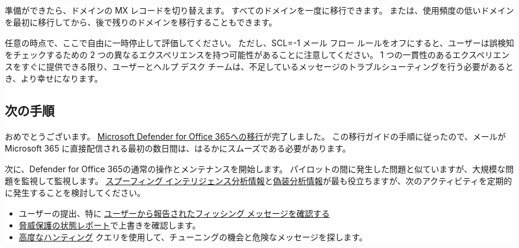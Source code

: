 準備ができたら、ドメインの MX レコードを切り替えます。 すべてのドメインを一度に移行できます。 または、使用頻度の低いドメインを最初に移行してから、後で残りのドメインを移行することもできます。

任意の時点で、ここで自由に一時停止して評価してください。 ただし、SCL=-1 メール フロー ルールをオフにすると、ユーザーは誤検知をチェックするための 2 つの異なるエクスペリエンスを持つ可能性があることに注意してください。 1 つの一貫性のあるエクスペリエンスをすぐに提供できる限り、ユーザーとヘルプ デスク チームは、不足しているメッセージのトラブルシューティングを行う必要があるとき、より幸せになります。

## <a name="next-steps"></a>次の手順

おめでとうございます。 [Microsoft Defender for Office 365への移行](migrate-to-defender-for-office-365.md#the-migration-process)が完了しました。 この移行ガイドの手順に従ったので、メールが Microsoft 365 に直接配信される最初の数日間は、はるかにスムーズである必要があります。

次に、Defender for Office 365の通常の操作とメンテナンスを開始します。 パイロットの間に発生した問題と似ていますが、大規模な問題を監視して監視します。 [スプーフィング インテリジェンス分析情報](learn-about-spoof-intelligence.md)と[偽装分析情報](impersonation-insight.md)が最も役立ちますが、次のアクティビティを定期的に発生することを検討してください。

- ユーザーの提出、特に [ユーザーから報告されたフィッシング メッセージを確認する](automated-investigation-response-office.md)
- [脅威保護の状態レポート](view-email-security-reports.md#threat-protection-status-report)で上書きを確認します。
- [高度なハンティング](/microsoft-365/security/defender/advanced-hunting-example) クエリを使用して、チューニングの機会と危険なメッセージを探します。
